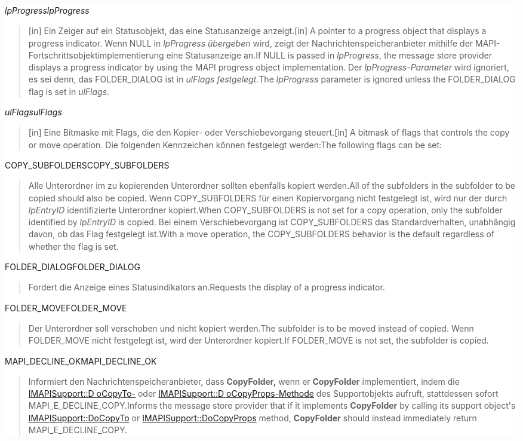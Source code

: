  <span data-ttu-id="7d44c-123">_lpProgress_</span><span class="sxs-lookup"><span data-stu-id="7d44c-123">_lpProgress_</span></span>
  
> <span data-ttu-id="7d44c-124">[in] Ein Zeiger auf ein Statusobjekt, das eine Statusanzeige anzeigt.</span><span class="sxs-lookup"><span data-stu-id="7d44c-124">[in] A pointer to a progress object that displays a progress indicator.</span></span> <span data-ttu-id="7d44c-125">Wenn NULL in  _lpProgress übergeben_ wird, zeigt der Nachrichtenspeicheranbieter mithilfe der MAPI-Fortschrittsobjektimplementierung eine Statusanzeige an.</span><span class="sxs-lookup"><span data-stu-id="7d44c-125">If NULL is passed in  _lpProgress_, the message store provider displays a progress indicator by using the MAPI progress object implementation.</span></span> <span data-ttu-id="7d44c-126">Der _lpProgress-Parameter_ wird ignoriert, es sei denn, das FOLDER_DIALOG ist in _ulFlags festgelegt._</span><span class="sxs-lookup"><span data-stu-id="7d44c-126">The  _lpProgress_ parameter is ignored unless the FOLDER_DIALOG flag is set in  _ulFlags_.</span></span>
    
 <span data-ttu-id="7d44c-127">_ulFlags_</span><span class="sxs-lookup"><span data-stu-id="7d44c-127">_ulFlags_</span></span>
  
> <span data-ttu-id="7d44c-128">[in] Eine Bitmaske mit Flags, die den Kopier- oder Verschiebevorgang steuert.</span><span class="sxs-lookup"><span data-stu-id="7d44c-128">[in] A bitmask of flags that controls the copy or move operation.</span></span> <span data-ttu-id="7d44c-129">Die folgenden Kennzeichen können festgelegt werden:</span><span class="sxs-lookup"><span data-stu-id="7d44c-129">The following flags can be set:</span></span>
    
<span data-ttu-id="7d44c-130">COPY_SUBFOLDERS</span><span class="sxs-lookup"><span data-stu-id="7d44c-130">COPY_SUBFOLDERS</span></span> 
  
> <span data-ttu-id="7d44c-131">Alle Unterordner im zu kopierenden Unterordner sollten ebenfalls kopiert werden.</span><span class="sxs-lookup"><span data-stu-id="7d44c-131">All of the subfolders in the subfolder to be copied should also be copied.</span></span> <span data-ttu-id="7d44c-132">Wenn COPY_SUBFOLDERS für einen Kopiervorgang nicht festgelegt ist, wird nur der durch  _lpEntryID_ identifizierte Unterordner kopiert.</span><span class="sxs-lookup"><span data-stu-id="7d44c-132">When COPY_SUBFOLDERS is not set for a copy operation, only the subfolder identified by  _lpEntryID_ is copied.</span></span> <span data-ttu-id="7d44c-133">Bei einem Verschiebevorgang ist COPY_SUBFOLDERS das Standardverhalten, unabhängig davon, ob das Flag festgelegt ist.</span><span class="sxs-lookup"><span data-stu-id="7d44c-133">With a move operation, the COPY_SUBFOLDERS behavior is the default regardless of whether the flag is set.</span></span> 
    
<span data-ttu-id="7d44c-134">FOLDER_DIALOG</span><span class="sxs-lookup"><span data-stu-id="7d44c-134">FOLDER_DIALOG</span></span> 
  
> <span data-ttu-id="7d44c-135">Fordert die Anzeige eines Statusindikators an.</span><span class="sxs-lookup"><span data-stu-id="7d44c-135">Requests the display of a progress indicator.</span></span>
    
<span data-ttu-id="7d44c-136">FOLDER_MOVE</span><span class="sxs-lookup"><span data-stu-id="7d44c-136">FOLDER_MOVE</span></span> 
  
> <span data-ttu-id="7d44c-137">Der Unterordner soll verschoben und nicht kopiert werden.</span><span class="sxs-lookup"><span data-stu-id="7d44c-137">The subfolder is to be moved instead of copied.</span></span> <span data-ttu-id="7d44c-138">Wenn FOLDER_MOVE nicht festgelegt ist, wird der Unterordner kopiert.</span><span class="sxs-lookup"><span data-stu-id="7d44c-138">If FOLDER_MOVE is not set, the subfolder is copied.</span></span>
    
<span data-ttu-id="7d44c-139">MAPI_DECLINE_OK</span><span class="sxs-lookup"><span data-stu-id="7d44c-139">MAPI_DECLINE_OK</span></span> 
  
> <span data-ttu-id="7d44c-140">Informiert den Nachrichtenspeicheranbieter, dass **CopyFolder,** wenn er **CopyFolder** implementiert, indem die [IMAPISupport::D oCopyTo-](imapisupport-docopyto.md) oder [IMAPISupport::D oCopyProps-Methode](imapisupport-docopyprops.md) des Supportobjekts aufruft, stattdessen sofort MAPI_E_DECLINE_COPY.</span><span class="sxs-lookup"><span data-stu-id="7d44c-140">Informs the message store provider that if it implements **CopyFolder** by calling its support object's [IMAPISupport::DoCopyTo](imapisupport-docopyto.md) or [IMAPISupport::DoCopyProps](imapisupport-docopyprops.md) method, **CopyFolder** should instead immediately return MAPI_E_DECLINE_COPY.</span></span> 
    